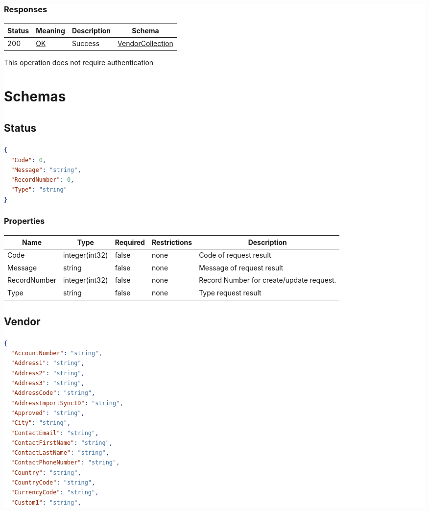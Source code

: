 <h3 id="delete__invoice_vendors-responses">Responses</h3>

|Status|Meaning|Description|Schema|
|---|---|---|---|
|200|[OK](https://tools.ietf.org/html/rfc7231#section-6.3.1)|Success|[VendorCollection](#schemavendorcollection)|

<aside class="success">
This operation does not require authentication
</aside>

# Schemas

<h2 id="tocS_Status">Status</h2>

<a id="schemastatus"></a>
<a id="schema_Status"></a>
<a id="tocSstatus"></a>
<a id="tocsstatus"></a>

```json
{
  "Code": 0,
  "Message": "string",
  "RecordNumber": 0,
  "Type": "string"
}

```

### Properties

|Name|Type|Required|Restrictions|Description|
|---|---|---|---|---|
|Code|integer(int32)|false|none|Code of request result|
|Message|string|false|none|Message of request result|
|RecordNumber|integer(int32)|false|none|Record Number for create/update request.|
|Type|string|false|none|Type request result|

<h2 id="tocS_Vendor">Vendor</h2>

<a id="schemavendor"></a>
<a id="schema_Vendor"></a>
<a id="tocSvendor"></a>
<a id="tocsvendor"></a>

```json
{
  "AccountNumber": "string",
  "Address1": "string",
  "Address2": "string",
  "Address3": "string",
  "AddressCode": "string",
  "AddressImportSyncID": "string",
  "Approved": "string",
  "City": "string",
  "ContactEmail": "string",
  "ContactFirstName": "string",
  "ContactLastName": "string",
  "ContactPhoneNumber": "string",
  "Country": "string",
  "CountryCode": "string",
  "CurrencyCode": "string",
  "Custom1": "string",
```